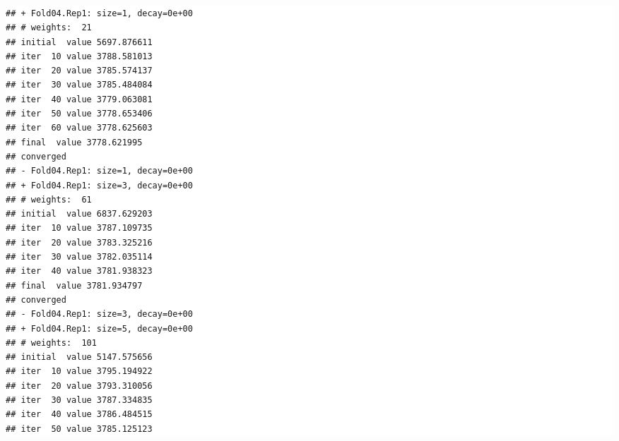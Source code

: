     ## + Fold04.Rep1: size=1, decay=0e+00 
    ## # weights:  21
    ## initial  value 5697.876611 
    ## iter  10 value 3788.581013
    ## iter  20 value 3785.574137
    ## iter  30 value 3785.484084
    ## iter  40 value 3779.063081
    ## iter  50 value 3778.653406
    ## iter  60 value 3778.625603
    ## final  value 3778.621995 
    ## converged
    ## - Fold04.Rep1: size=1, decay=0e+00 
    ## + Fold04.Rep1: size=3, decay=0e+00 
    ## # weights:  61
    ## initial  value 6837.629203 
    ## iter  10 value 3787.109735
    ## iter  20 value 3783.325216
    ## iter  30 value 3782.035114
    ## iter  40 value 3781.938323
    ## final  value 3781.934797 
    ## converged
    ## - Fold04.Rep1: size=3, decay=0e+00 
    ## + Fold04.Rep1: size=5, decay=0e+00 
    ## # weights:  101
    ## initial  value 5147.575656 
    ## iter  10 value 3795.194922
    ## iter  20 value 3793.310056
    ## iter  30 value 3787.334835
    ## iter  40 value 3786.484515
    ## iter  50 value 3785.125123